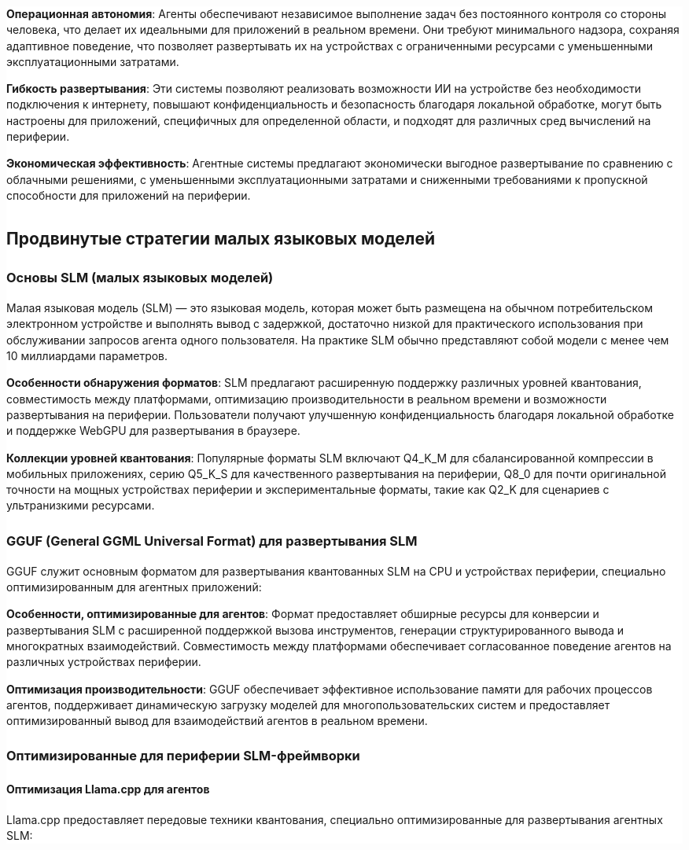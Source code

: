 **Операционная автономия**: Агенты обеспечивают независимое выполнение задач без постоянного контроля со стороны человека, что делает их идеальными для приложений в реальном времени. Они требуют минимального надзора, сохраняя адаптивное поведение, что позволяет развертывать их на устройствах с ограниченными ресурсами с уменьшенными эксплуатационными затратами.

**Гибкость развертывания**: Эти системы позволяют реализовать возможности ИИ на устройстве без необходимости подключения к интернету, повышают конфиденциальность и безопасность благодаря локальной обработке, могут быть настроены для приложений, специфичных для определенной области, и подходят для различных сред вычислений на периферии.

**Экономическая эффективность**: Агентные системы предлагают экономически выгодное развертывание по сравнению с облачными решениями, с уменьшенными эксплуатационными затратами и сниженными требованиями к пропускной способности для приложений на периферии.

## Продвинутые стратегии малых языковых моделей

### Основы SLM (малых языковых моделей)

Малая языковая модель (SLM) — это языковая модель, которая может быть размещена на обычном потребительском электронном устройстве и выполнять вывод с задержкой, достаточно низкой для практического использования при обслуживании запросов агента одного пользователя. На практике SLM обычно представляют собой модели с менее чем 10 миллиардами параметров.

**Особенности обнаружения форматов**: SLM предлагают расширенную поддержку различных уровней квантования, совместимость между платформами, оптимизацию производительности в реальном времени и возможности развертывания на периферии. Пользователи получают улучшенную конфиденциальность благодаря локальной обработке и поддержке WebGPU для развертывания в браузере.

**Коллекции уровней квантования**: Популярные форматы SLM включают Q4_K_M для сбалансированной компрессии в мобильных приложениях, серию Q5_K_S для качественного развертывания на периферии, Q8_0 для почти оригинальной точности на мощных устройствах периферии и экспериментальные форматы, такие как Q2_K для сценариев с ультранизкими ресурсами.

### GGUF (General GGML Universal Format) для развертывания SLM

GGUF служит основным форматом для развертывания квантованных SLM на CPU и устройствах периферии, специально оптимизированным для агентных приложений:

**Особенности, оптимизированные для агентов**: Формат предоставляет обширные ресурсы для конверсии и развертывания SLM с расширенной поддержкой вызова инструментов, генерации структурированного вывода и многократных взаимодействий. Совместимость между платформами обеспечивает согласованное поведение агентов на различных устройствах периферии.

**Оптимизация производительности**: GGUF обеспечивает эффективное использование памяти для рабочих процессов агентов, поддерживает динамическую загрузку моделей для многопользовательских систем и предоставляет оптимизированный вывод для взаимодействий агентов в реальном времени.

### Оптимизированные для периферии SLM-фреймворки

#### Оптимизация Llama.cpp для агентов

Llama.cpp предоставляет передовые техники квантования, специально оптимизированные для развертывания агентных SLM:
